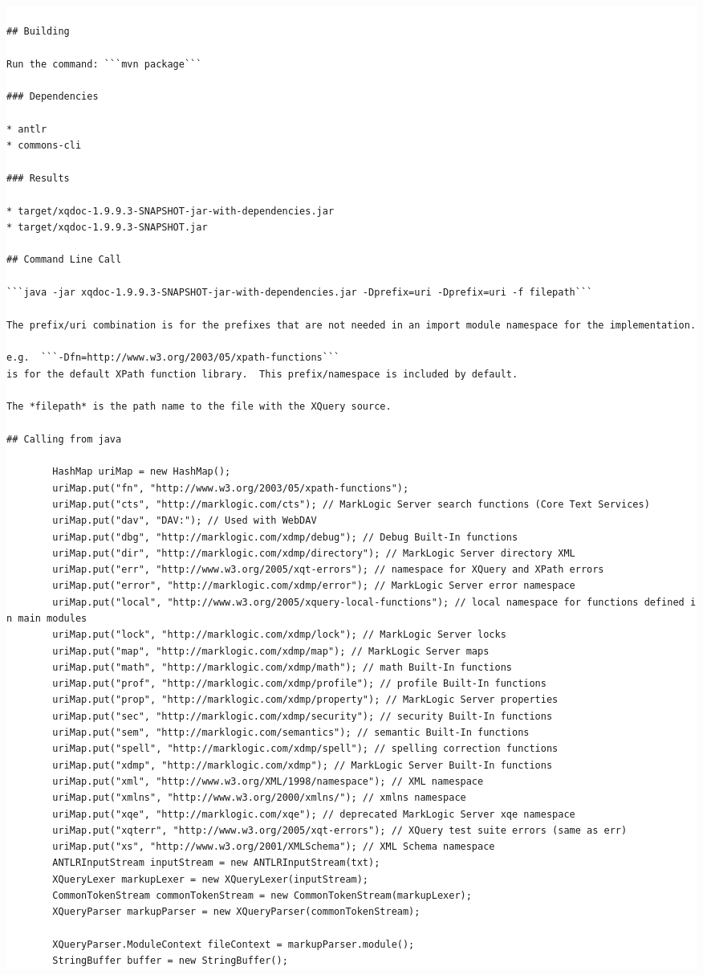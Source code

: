 ```

## Building

Run the command: ```mvn package```

### Dependencies

* antlr
* commons-cli

### Results

* target/xqdoc-1.9.9.3-SNAPSHOT-jar-with-dependencies.jar
* target/xqdoc-1.9.9.3-SNAPSHOT.jar

## Command Line Call

```java -jar xqdoc-1.9.9.3-SNAPSHOT-jar-with-dependencies.jar -Dprefix=uri -Dprefix=uri -f filepath```

The prefix/uri combination is for the prefixes that are not needed in an import module namespace for the implementation.

e.g.  ```-Dfn=http://www.w3.org/2003/05/xpath-functions``` 
is for the default XPath function library.  This prefix/namespace is included by default.

The *filepath* is the path name to the file with the XQuery source.

## Calling from java

        HashMap uriMap = new HashMap();
        uriMap.put("fn", "http://www.w3.org/2003/05/xpath-functions");
        uriMap.put("cts", "http://marklogic.com/cts"); // MarkLogic Server search functions (Core Text Services)
        uriMap.put("dav", "DAV:"); // Used with WebDAV
        uriMap.put("dbg", "http://marklogic.com/xdmp/debug"); // Debug Built-In functions
        uriMap.put("dir", "http://marklogic.com/xdmp/directory"); // MarkLogic Server directory XML
        uriMap.put("err", "http://www.w3.org/2005/xqt-errors"); // namespace for XQuery and XPath errors
        uriMap.put("error", "http://marklogic.com/xdmp/error"); // MarkLogic Server error namespace
        uriMap.put("local", "http://www.w3.org/2005/xquery-local-functions"); // local namespace for functions defined in main modules
        uriMap.put("lock", "http://marklogic.com/xdmp/lock"); // MarkLogic Server locks
        uriMap.put("map", "http://marklogic.com/xdmp/map"); // MarkLogic Server maps
        uriMap.put("math", "http://marklogic.com/xdmp/math"); // math Built-In functions
        uriMap.put("prof", "http://marklogic.com/xdmp/profile"); // profile Built-In functions
        uriMap.put("prop", "http://marklogic.com/xdmp/property"); // MarkLogic Server properties
        uriMap.put("sec", "http://marklogic.com/xdmp/security"); // security Built-In functions
        uriMap.put("sem", "http://marklogic.com/semantics"); // semantic Built-In functions
        uriMap.put("spell", "http://marklogic.com/xdmp/spell"); // spelling correction functions
        uriMap.put("xdmp", "http://marklogic.com/xdmp"); // MarkLogic Server Built-In functions
        uriMap.put("xml", "http://www.w3.org/XML/1998/namespace"); // XML namespace
        uriMap.put("xmlns", "http://www.w3.org/2000/xmlns/"); // xmlns namespace
        uriMap.put("xqe", "http://marklogic.com/xqe"); // deprecated MarkLogic Server xqe namespace
        uriMap.put("xqterr", "http://www.w3.org/2005/xqt-errors"); // XQuery test suite errors (same as err)
        uriMap.put("xs", "http://www.w3.org/2001/XMLSchema"); // XML Schema namespace
        ANTLRInputStream inputStream = new ANTLRInputStream(txt);
        XQueryLexer markupLexer = new XQueryLexer(inputStream);
        CommonTokenStream commonTokenStream = new CommonTokenStream(markupLexer);
        XQueryParser markupParser = new XQueryParser(commonTokenStream);

        XQueryParser.ModuleContext fileContext = markupParser.module();
        StringBuffer buffer = new StringBuffer();
```